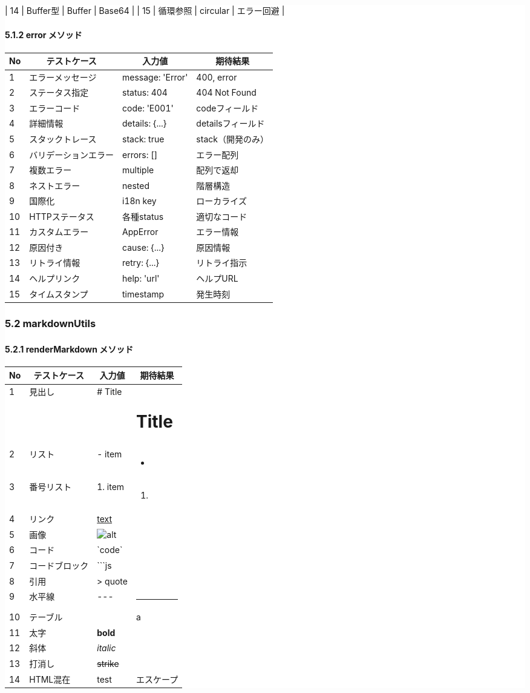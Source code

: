 | 14 | Buffer型 | Buffer | Base64 |
| 15 | 循環参照 | circular | エラー回避 |

#### 5.1.2 error メソッド

| No | テストケース | 入力値 | 期待結果 |
|----|------------|--------|----------|
| 1 | エラーメッセージ | message: 'Error' | 400, error |
| 2 | ステータス指定 | status: 404 | 404 Not Found |
| 3 | エラーコード | code: 'E001' | codeフィールド |
| 4 | 詳細情報 | details: {...} | detailsフィールド |
| 5 | スタックトレース | stack: true | stack（開発のみ） |
| 6 | バリデーションエラー | errors: [] | エラー配列 |
| 7 | 複数エラー | multiple | 配列で返却 |
| 8 | ネストエラー | nested | 階層構造 |
| 9 | 国際化 | i18n key | ローカライズ |
| 10 | HTTPステータス | 各種status | 適切なコード |
| 11 | カスタムエラー | AppError | エラー情報 |
| 12 | 原因付き | cause: {...} | 原因情報 |
| 13 | リトライ情報 | retry: {...} | リトライ指示 |
| 14 | ヘルプリンク | help: 'url' | ヘルプURL |
| 15 | タイムスタンプ | timestamp | 発生時刻 |

### 5.2 markdownUtils

#### 5.2.1 renderMarkdown メソッド

| No | テストケース | 入力値 | 期待結果 |
|----|------------|--------|----------|
| 1 | 見出し | # Title | <h1>Title</h1> |
| 2 | リスト | - item | <ul><li> |
| 3 | 番号リスト | 1. item | <ol><li> |
| 4 | リンク | [text](url) | <a href> |
| 5 | 画像 | ![alt](url) | <img> |
| 6 | コード | \`code\` | <code> |
| 7 | コードブロック | \`\`\`js | <pre><code> |
| 8 | 引用 | > quote | <blockquote> |
| 9 | 水平線 | --- | <hr> |
| 10 | テーブル | |a|b| | <table> |
| 11 | 太字 | **bold** | <strong> |
| 12 | 斜体 | *italic* | <em> |
| 13 | 打消し | ~~strike~~ | <del> |
| 14 | HTML混在 | <div>test | エスケープ |